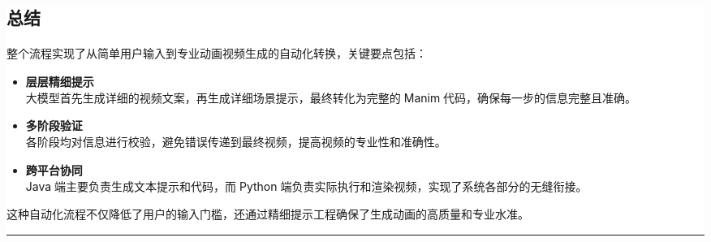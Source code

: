 ## 总结

整个流程实现了从简单用户输入到专业动画视频生成的自动化转换，关键要点包括：

- **层层精细提示**  
  大模型首先生成详细的视频文案，再生成详细场景提示，最终转化为完整的 Manim 代码，确保每一步的信息完整且准确。

- **多阶段验证**  
  各阶段均对信息进行校验，避免错误传递到最终视频，提高视频的专业性和准确性。

- **跨平台协同**  
  Java 端主要负责生成文本提示和代码，而 Python 端负责实际执行和渲染视频，实现了系统各部分的无缝衔接。

这种自动化流程不仅降低了用户的输入门槛，还通过精细提示工程确保了生成动画的高质量和专业水准。

---
